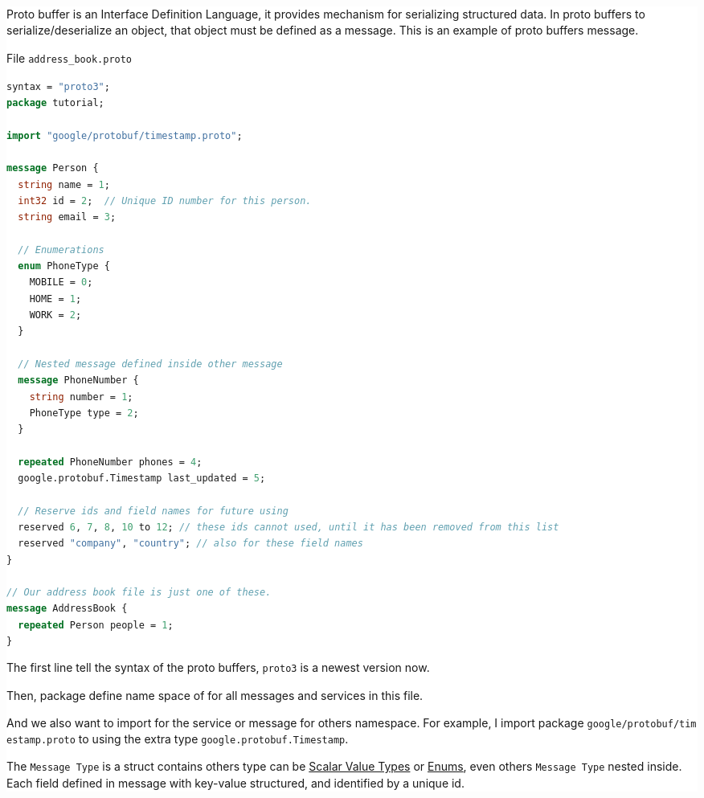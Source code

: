 Proto buffer is an Interface Definition Language, it provides mechanism for serializing structured data.
In proto buffers to serialize/deserialize an object, that object must be defined as a message.
This is an example of proto buffers message.

File `address_book.proto`

```proto
syntax = "proto3";
package tutorial;

import "google/protobuf/timestamp.proto";

message Person {
  string name = 1;
  int32 id = 2;  // Unique ID number for this person.
  string email = 3;

  // Enumerations
  enum PhoneType {
    MOBILE = 0;
    HOME = 1;
    WORK = 2;
  }

  // Nested message defined inside other message
  message PhoneNumber {
    string number = 1;
    PhoneType type = 2;
  }

  repeated PhoneNumber phones = 4;
  google.protobuf.Timestamp last_updated = 5;

  // Reserve ids and field names for future using
  reserved 6, 7, 8, 10 to 12; // these ids cannot used, until it has been removed from this list
  reserved "company", "country"; // also for these field names
}

// Our address book file is just one of these.
message AddressBook {
  repeated Person people = 1;
}
```

The first line tell the syntax of the proto buffers, `proto3` is a newest version now.

Then, package define name space of for all messages and services in this file.

And we also want to import for the service or message for others namespace. For example,
I import package `google/protobuf/timestamp.proto` to using the extra type `google.protobuf.Timestamp`.

The `Message Type` is a struct contains others type can be [Scalar Value Types](https://developers.google.com/protocol-buffers/docs/proto3#scalar)
or [Enums](https://developers.google.com/protocol-buffers/docs/proto3#enum), even others `Message Type` nested inside.
Each field defined in message with key-value structured, and identified by a unique id.
